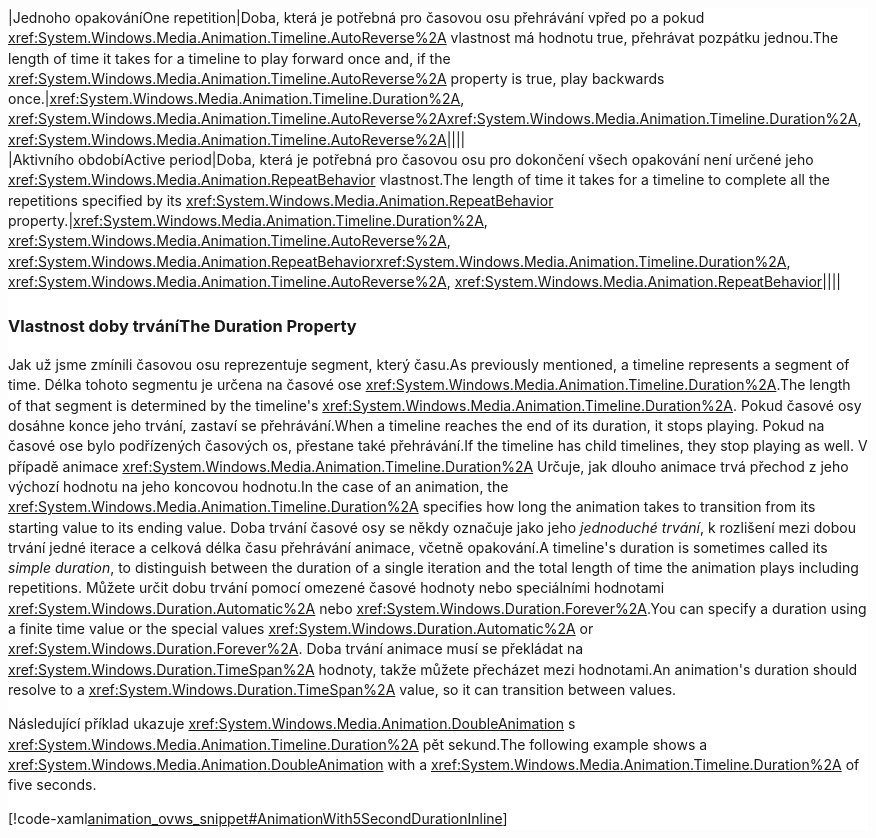 |<span data-ttu-id="1c14b-128">Jednoho opakování</span><span class="sxs-lookup"><span data-stu-id="1c14b-128">One repetition</span></span>|<span data-ttu-id="1c14b-129">Doba, která je potřebná pro časovou osu přehrávání vpřed po a pokud <xref:System.Windows.Media.Animation.Timeline.AutoReverse%2A> vlastnost má hodnotu true, přehrávat pozpátku jednou.</span><span class="sxs-lookup"><span data-stu-id="1c14b-129">The length of time it takes for a timeline to play forward once and, if the <xref:System.Windows.Media.Animation.Timeline.AutoReverse%2A> property is true, play backwards once.</span></span>|<span data-ttu-id="1c14b-130"><xref:System.Windows.Media.Animation.Timeline.Duration%2A>, <xref:System.Windows.Media.Animation.Timeline.AutoReverse%2A></span><span class="sxs-lookup"><span data-stu-id="1c14b-130"><xref:System.Windows.Media.Animation.Timeline.Duration%2A>, <xref:System.Windows.Media.Animation.Timeline.AutoReverse%2A></span></span>||||  
|<span data-ttu-id="1c14b-131">Aktivního období</span><span class="sxs-lookup"><span data-stu-id="1c14b-131">Active period</span></span>|<span data-ttu-id="1c14b-132">Doba, která je potřebná pro časovou osu pro dokončení všech opakování není určené jeho <xref:System.Windows.Media.Animation.RepeatBehavior> vlastnost.</span><span class="sxs-lookup"><span data-stu-id="1c14b-132">The length of time it takes for a timeline to complete all the repetitions specified by its <xref:System.Windows.Media.Animation.RepeatBehavior> property.</span></span>|<span data-ttu-id="1c14b-133"><xref:System.Windows.Media.Animation.Timeline.Duration%2A>, <xref:System.Windows.Media.Animation.Timeline.AutoReverse%2A>, <xref:System.Windows.Media.Animation.RepeatBehavior></span><span class="sxs-lookup"><span data-stu-id="1c14b-133"><xref:System.Windows.Media.Animation.Timeline.Duration%2A>, <xref:System.Windows.Media.Animation.Timeline.AutoReverse%2A>, <xref:System.Windows.Media.Animation.RepeatBehavior></span></span>||||  
  
<a name="duration"></a>   
### <a name="the-duration-property"></a><span data-ttu-id="1c14b-134">Vlastnost doby trvání</span><span class="sxs-lookup"><span data-stu-id="1c14b-134">The Duration Property</span></span>  
 <span data-ttu-id="1c14b-135">Jak už jsme zmínili časovou osu reprezentuje segment, který času.</span><span class="sxs-lookup"><span data-stu-id="1c14b-135">As previously mentioned, a timeline represents a segment of time.</span></span> <span data-ttu-id="1c14b-136">Délka tohoto segmentu je určena na časové ose <xref:System.Windows.Media.Animation.Timeline.Duration%2A>.</span><span class="sxs-lookup"><span data-stu-id="1c14b-136">The length of that segment is determined by the timeline's <xref:System.Windows.Media.Animation.Timeline.Duration%2A>.</span></span> <span data-ttu-id="1c14b-137">Pokud časové osy dosáhne konce jeho trvání, zastaví se přehrávání.</span><span class="sxs-lookup"><span data-stu-id="1c14b-137">When a timeline reaches the end of its duration, it stops playing.</span></span> <span data-ttu-id="1c14b-138">Pokud na časové ose bylo podřízených časových os, přestane také přehrávání.</span><span class="sxs-lookup"><span data-stu-id="1c14b-138">If the timeline has child timelines, they stop playing as well.</span></span> <span data-ttu-id="1c14b-139">V případě animace <xref:System.Windows.Media.Animation.Timeline.Duration%2A> Určuje, jak dlouho animace trvá přechod z jeho výchozí hodnotu na jeho koncovou hodnotu.</span><span class="sxs-lookup"><span data-stu-id="1c14b-139">In the case of an animation, the <xref:System.Windows.Media.Animation.Timeline.Duration%2A> specifies how long the animation takes to transition from its starting value to its ending value.</span></span> <span data-ttu-id="1c14b-140">Doba trvání časové osy se někdy označuje jako jeho *jednoduché trvání*, k rozlišení mezi dobou trvání jedné iterace a celková délka času přehrávání animace, včetně opakování.</span><span class="sxs-lookup"><span data-stu-id="1c14b-140">A timeline's duration is sometimes called its *simple duration*, to distinguish between the duration of a single iteration and the total length of time the animation plays including repetitions.</span></span> <span data-ttu-id="1c14b-141">Můžete určit dobu trvání pomocí omezené časové hodnoty nebo speciálními hodnotami <xref:System.Windows.Duration.Automatic%2A> nebo <xref:System.Windows.Duration.Forever%2A>.</span><span class="sxs-lookup"><span data-stu-id="1c14b-141">You can specify a duration using a finite time value or the special values <xref:System.Windows.Duration.Automatic%2A> or <xref:System.Windows.Duration.Forever%2A>.</span></span> <span data-ttu-id="1c14b-142">Doba trvání animace musí se překládat na <xref:System.Windows.Duration.TimeSpan%2A> hodnoty, takže můžete přecházet mezi hodnotami.</span><span class="sxs-lookup"><span data-stu-id="1c14b-142">An animation's duration should resolve to a <xref:System.Windows.Duration.TimeSpan%2A> value, so it can transition between values.</span></span>  
  
 <span data-ttu-id="1c14b-143">Následující příklad ukazuje <xref:System.Windows.Media.Animation.DoubleAnimation> s <xref:System.Windows.Media.Animation.Timeline.Duration%2A> pět sekund.</span><span class="sxs-lookup"><span data-stu-id="1c14b-143">The following example shows a <xref:System.Windows.Media.Animation.DoubleAnimation> with a <xref:System.Windows.Media.Animation.Timeline.Duration%2A> of five seconds.</span></span>  
  
 [!code-xaml[animation_ovws_snippet#AnimationWith5SecondDurationInline](~/samples/snippets/csharp/VS_Snippets_Wpf/animation_ovws_snippet/CS/TimingBehaviorsExample1.xaml#animationwith5seconddurationinline)]  
  